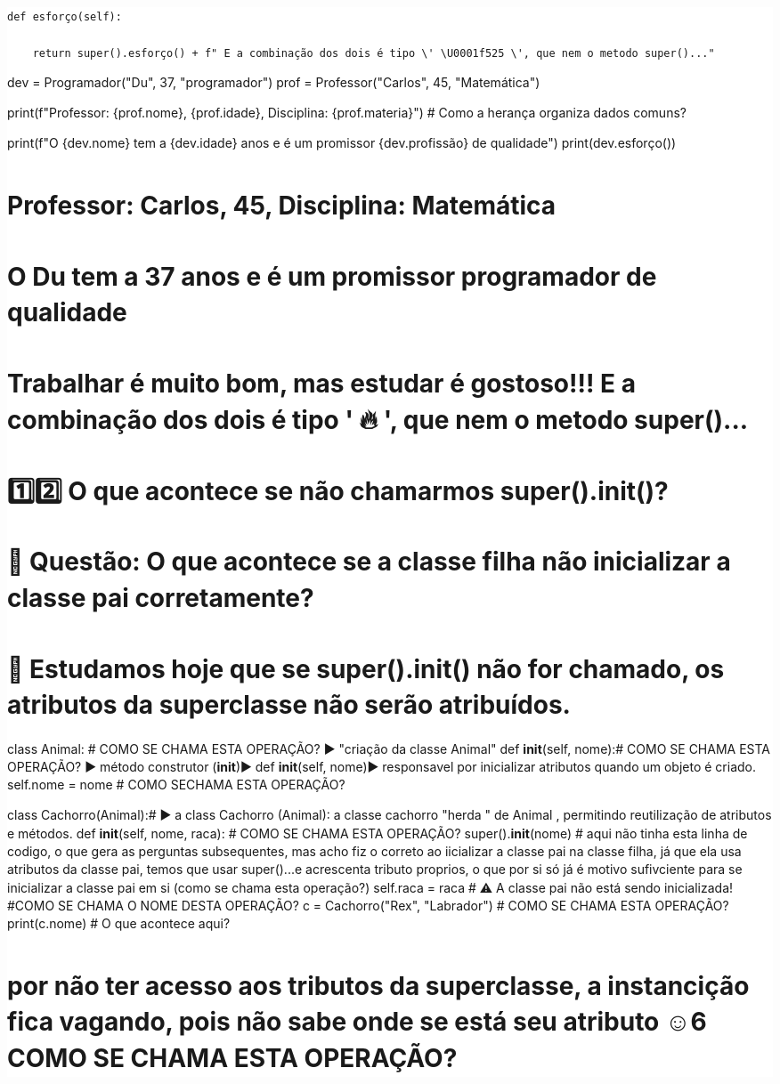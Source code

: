     def esforço(self):

        return super().esforço() + f" E a combinação dos dois é tipo \' \U0001f525 \', que nem o metodo super()..."
    
dev = Programador("Du", 37, "programador")
prof = Professor("Carlos", 45, "Matemática")

print(f"Professor: {prof.nome}, {prof.idade}, Disciplina: {prof.materia}")  # Como a herança organiza dados comuns?

print(f"O {dev.nome} tem a {dev.idade} anos e é um promissor {dev.profissão} de qualidade")
print(dev.esforço())

# Professor: Carlos, 45, Disciplina: Matemática
# O Du tem a 37 anos e é um promissor programador de qualidade
# Trabalhar é muito bom, mas estudar é gostoso!!! E a combinação dos dois é tipo ' 🔥 ', que nem o metodo super()...

# 1️⃣2️⃣ O que acontece se não chamarmos super().__init__()?
# 📌 Questão: O que acontece se a classe filha não inicializar a classe pai corretamente?
# 📌 Estudamos hoje que se super().__init__() não for chamado, os atributos da superclasse não serão atribuídos.

class Animal: # COMO SE CHAMA ESTA OPERAÇÃO? ► "criação da classe Animal"
    def __init__(self, nome):# COMO SE CHAMA ESTA OPERAÇÃO? ► método construtor (__init__)► def __init__(self, nome)► responsavel por inicializar atributos quando um objeto é criado.
        self.nome = nome # COMO SECHAMA ESTA OPERAÇÃO?

class Cachorro(Animal):# ► a class Cachorro (Animal): a classe cachorro "herda " de Animal , permitindo reutilização de atributos e métodos.
    def __init__(self, nome, raca): # COMO SE CHAMA ESTA OPERAÇÃO?
        super().__init__(nome) # aqui não tinha esta linha de codigo, o que gera as perguntas subsequentes, mas acho fiz o correto ao iicializar a classe pai na classe filha, já que ela usa atributos da classe pai, temos que usar super()...e acrescenta tributo proprios, o que por si só já é motivo sufivciente para se inicializar a classe pai em si (como se chama esta operação?)
        self.raca = raca  # ⚠ A classe pai não está sendo inicializada!
        #COMO SE CHAMA O NOME DESTA OPERAÇÃO?
c = Cachorro("Rex", "Labrador") # COMO SE CHAMA ESTA OPERAÇÃO?
print(c.nome)  # O que acontece aqui?
# por não ter acesso aos tributos da superclasse, a instancição fica vagando, pois não sabe onde se está seu atributo ☺6 COMO SE CHAMA ESTA OPERAÇÃO?
